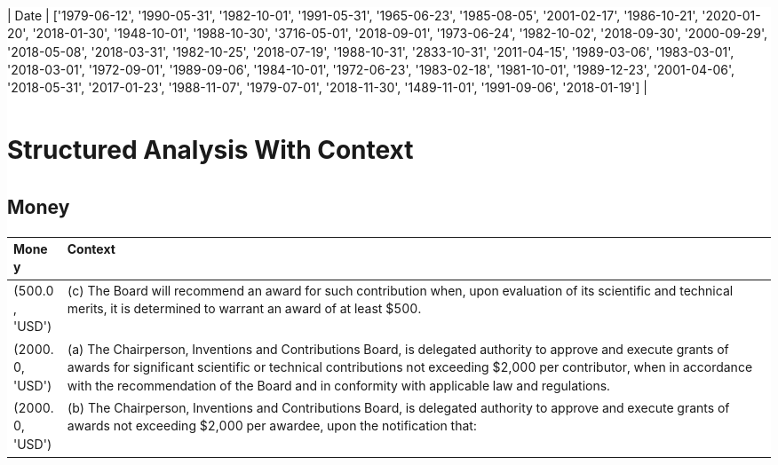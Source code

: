 | Date        | ['1979-06-12', '1990-05-31', '1982-10-01', '1991-05-31', '1965-06-23', '1985-08-05', '2001-02-17', '1986-10-21', '2020-01-20', '2018-01-30', '1948-10-01', '1988-10-30', '3716-05-01', '2018-09-01', '1973-06-24', '1982-10-02', '2018-09-30', '2000-09-29', '2018-05-08', '2018-03-31', '1982-10-25', '2018-07-19', '1988-10-31', '2833-10-31', '2011-04-15', '1989-03-06', '1983-03-01', '2018-03-01', '1972-09-01', '1989-09-06', '1984-10-01', '1972-06-23', '1983-02-18', '1981-10-01', '1989-12-23', '2001-04-06', '2018-05-31', '2017-01-23', '1988-11-07', '1979-07-01', '2018-11-30', '1489-11-01', '1991-09-06', '2018-01-19']                                                                                                                                                                                                                                                                                                                                                                                                                                                                                                                                                                                                                                                                                                                                                                                                                                                                                                                                                                                                                                                                                                                                                                                                                                                                                                                                                                                                                                                                                                                                                                                                                                                                                                                                                                                                                                                                                                                                                                                                                                                                                                                                                                                                                           |


# Structured Analysis With Context

 


## Money

| Money               | Context                                                                                                                                                                                                                                                                                                                                                                                                                                                                                                                                                                                                   |
|:--------------------|:----------------------------------------------------------------------------------------------------------------------------------------------------------------------------------------------------------------------------------------------------------------------------------------------------------------------------------------------------------------------------------------------------------------------------------------------------------------------------------------------------------------------------------------------------------------------------------------------------------|
| (500.0, 'USD')      | (c) The Board will recommend an award for such contribution when, upon evaluation of its scientific and technical merits, it is determined to warrant an award of at least $500.                                                                                                                                                                                                                                                                                                                                                                                                                          |
| (2000.0, 'USD')     | (a) The Chairperson, Inventions and Contributions Board, is delegated authority to approve and execute grants of awards for significant scientific or technical contributions not exceeding $2,000 per contributor, when in accordance with the recommendation of the Board and in conformity with applicable law and regulations.                                                                                                                                                                                                                                                                        |
| (2000.0, 'USD')     | (b) The Chairperson, Inventions and Contributions Board, is delegated authority to approve and execute grants of awards not exceeding $2,000 per awardee, upon the notification that:                                                                                                                                                                                                                                                                                                                                                                                                                     |